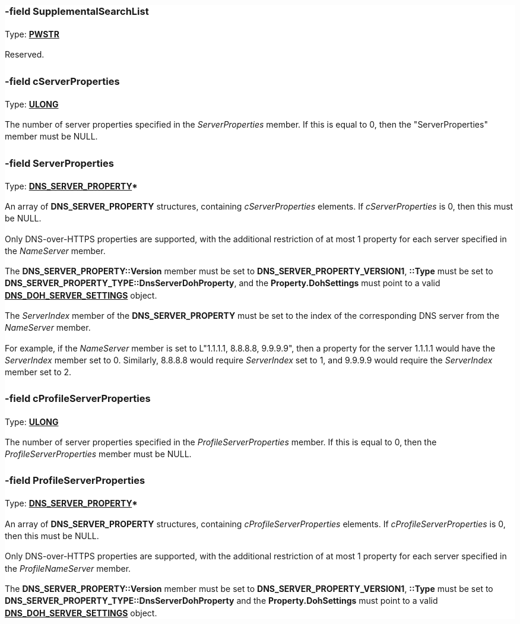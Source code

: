 ### -field SupplementalSearchList

Type: **[PWSTR](/windows/win32/winprog/windows-data-types)**

Reserved.

### -field cServerProperties

Type: **[ULONG](/windows/win32/winprog/windows-data-types)**

The number of server properties specified in the *ServerProperties* member. If this is equal to 0, then the "ServerProperties" member must be NULL.

### -field ServerProperties

Type: **[DNS_SERVER_PROPERTY](ns-netioapi-dns_server_property.md)\***

An array of **DNS_SERVER_PROPERTY** structures, containing *cServerProperties* elements. If *cServerProperties* is 0, then this must be NULL.

Only DNS-over-HTTPS properties are supported, with the additional restriction of at most 1 property for each server specified in the *NameServer* member.
 
The **DNS_SERVER_PROPERTY::Version** member must be set to **DNS_SERVER_PROPERTY_VERSION1**, **::Type** must be set to **DNS_SERVER_PROPERTY_TYPE::DnsServerDohProperty**, and the **Property.DohSettings** must point to a valid [**DNS_DOH_SERVER_SETTINGS**](ns-netioapi-dns_doh_server_settings.md) object.
 
The *ServerIndex* member of the **DNS_SERVER_PROPERTY** must be set to the index of the corresponding DNS server from the *NameServer* member.
 
For example, if the *NameServer* member is set to L"1.1.1.1, 8.8.8.8, 9.9.9.9", then a property for the server 1.1.1.1 would have the *ServerIndex* member set to 0. Similarly, 8.8.8.8 would require *ServerIndex* set to 1, and 9.9.9.9 would require the *ServerIndex* member set to 2.

### -field cProfileServerProperties

Type: **[ULONG](/windows/win32/winprog/windows-data-types)**

The number of server properties specified in the *ProfileServerProperties* member. If this is equal to 0, then the *ProfileServerProperties* member must be NULL.

### -field ProfileServerProperties

Type: **[DNS_SERVER_PROPERTY](ns-netioapi-dns_server_property.md)\***

An array of **DNS_SERVER_PROPERTY** structures, containing *cProfileServerProperties* elements. If *cProfileServerProperties* is 0, then this must be NULL.

Only DNS-over-HTTPS properties are supported, with the additional restriction of at most 1 property for each server specified in the *ProfileNameServer* member.

The **DNS_SERVER_PROPERTY::Version** member must be set to **DNS_SERVER_PROPERTY_VERSION1**, **::Type** must be set to **DNS_SERVER_PROPERTY_TYPE::DnsServerDohProperty** and the **Property.DohSettings** must point to a valid [**DNS_DOH_SERVER_SETTINGS**](ns-netioapi-dns_doh_server_settings.md) object.
